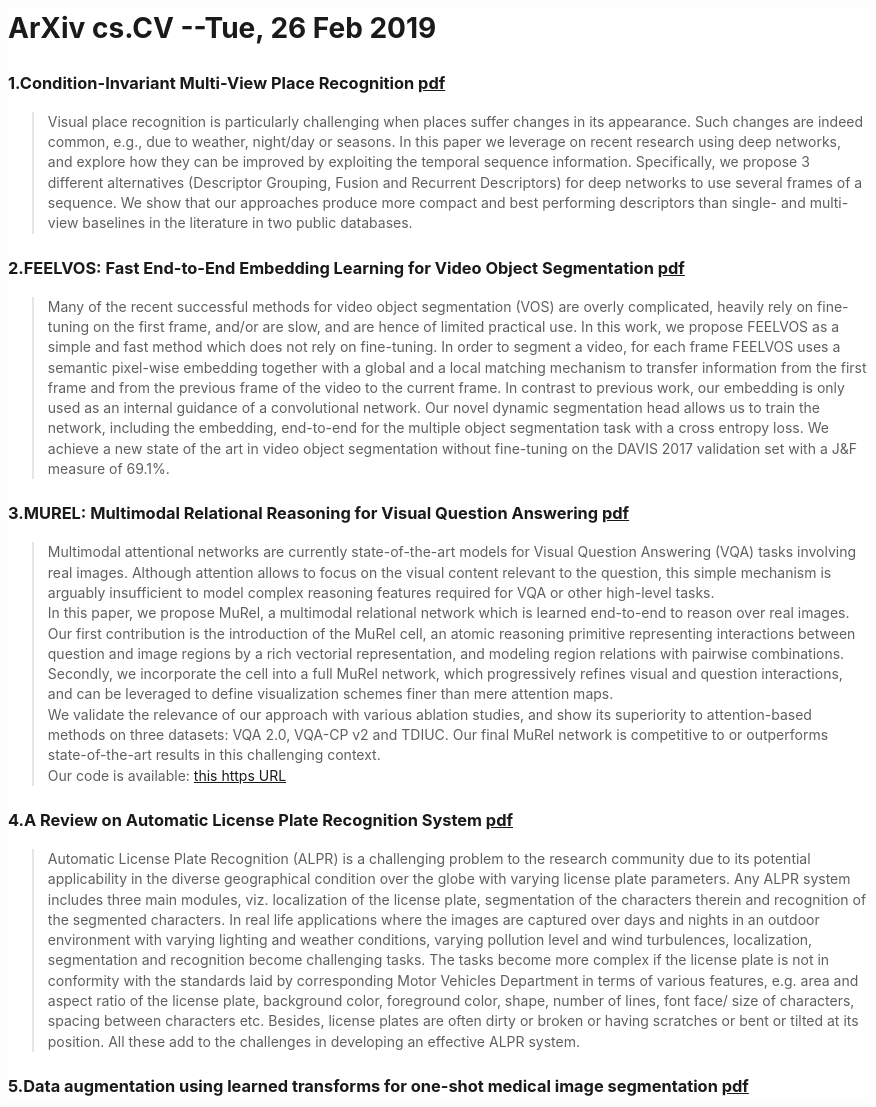 # ArXiv cs.CV --Tue, 26 Feb 2019
### 1.Condition-Invariant Multi-View Place Recognition  [ pdf ](https://arxiv.org/pdf/1902.09516.pdf)
>  Visual place recognition is particularly challenging when places suffer changes in its appearance. Such changes are indeed common, e.g., due to weather, night/day or seasons. In this paper we leverage on recent research using deep networks, and explore how they can be improved by exploiting the temporal sequence information. Specifically, we propose 3 different alternatives (Descriptor Grouping, Fusion and Recurrent Descriptors) for deep networks to use several frames of a sequence. We show that our approaches produce more compact and best performing descriptors than single- and multi-view baselines in the literature in two public databases. 
### 2.FEELVOS: Fast End-to-End Embedding Learning for Video Object Segmentation  [ pdf ](https://arxiv.org/pdf/1902.09513.pdf)
>  Many of the recent successful methods for video object segmentation (VOS) are overly complicated, heavily rely on fine-tuning on the first frame, and/or are slow, and are hence of limited practical use. In this work, we propose FEELVOS as a simple and fast method which does not rely on fine-tuning. In order to segment a video, for each frame FEELVOS uses a semantic pixel-wise embedding together with a global and a local matching mechanism to transfer information from the first frame and from the previous frame of the video to the current frame. In contrast to previous work, our embedding is only used as an internal guidance of a convolutional network. Our novel dynamic segmentation head allows us to train the network, including the embedding, end-to-end for the multiple object segmentation task with a cross entropy loss. We achieve a new state of the art in video object segmentation without fine-tuning on the DAVIS 2017 validation set with a J&amp;F measure of 69.1%. 
### 3.MUREL: Multimodal Relational Reasoning for Visual Question Answering  [ pdf ](https://arxiv.org/pdf/1902.09487.pdf)
>  Multimodal attentional networks are currently state-of-the-art models for Visual Question Answering (VQA) tasks involving real images. Although attention allows to focus on the visual content relevant to the question, this simple mechanism is arguably insufficient to model complex reasoning features required for VQA or other high-level tasks. <br />In this paper, we propose MuRel, a multimodal relational network which is learned end-to-end to reason over real images. Our first contribution is the introduction of the MuRel cell, an atomic reasoning primitive representing interactions between question and image regions by a rich vectorial representation, and modeling region relations with pairwise combinations. Secondly, we incorporate the cell into a full MuRel network, which progressively refines visual and question interactions, and can be leveraged to define visualization schemes finer than mere attention maps. <br />We validate the relevance of our approach with various ablation studies, and show its superiority to attention-based methods on three datasets: VQA 2.0, VQA-CP v2 and TDIUC. Our final MuRel network is competitive to or outperforms state-of-the-art results in this challenging context. <br />Our code is available: <a href="https://github.com/Cadene/murel.bootstrap.pytorch">this https URL</a> 
### 4.A Review on Automatic License Plate Recognition System  [ pdf ](https://arxiv.org/pdf/1902.09385.pdf)
>  Automatic License Plate Recognition (ALPR) is a challenging problem to the research community due to its potential applicability in the diverse geographical condition over the globe with varying license plate parameters. Any ALPR system includes three main modules, viz. localization of the license plate, segmentation of the characters therein and recognition of the segmented characters. In real life applications where the images are captured over days and nights in an outdoor environment with varying lighting and weather conditions, varying pollution level and wind turbulences, localization, segmentation and recognition become challenging tasks. The tasks become more complex if the license plate is not in conformity with the standards laid by corresponding Motor Vehicles Department in terms of various features, e.g. area and aspect ratio of the license plate, background color, foreground color, shape, number of lines, font face/ size of characters, spacing between characters etc. Besides, license plates are often dirty or broken or having scratches or bent or tilted at its position. All these add to the challenges in developing an effective ALPR system. 
### 5.Data augmentation using learned transforms for one-shot medical image segmentation  [ pdf ](https://arxiv.org/pdf/1902.09383.pdf)